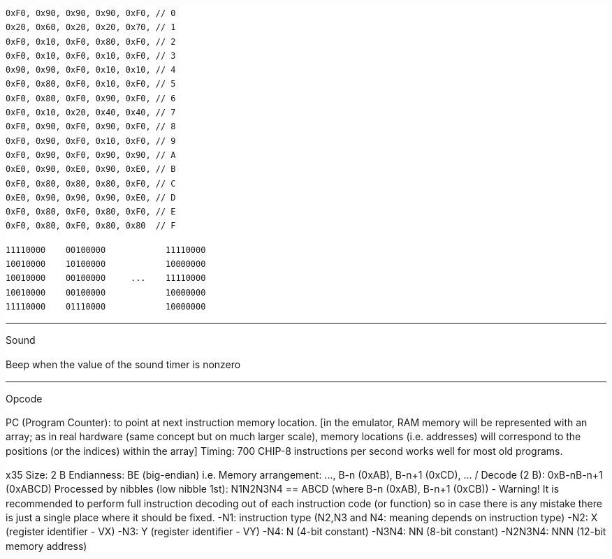 ```
0xF0, 0x90, 0x90, 0x90, 0xF0, // 0
0x20, 0x60, 0x20, 0x20, 0x70, // 1
0xF0, 0x10, 0xF0, 0x80, 0xF0, // 2
0xF0, 0x10, 0xF0, 0x10, 0xF0, // 3
0x90, 0x90, 0xF0, 0x10, 0x10, // 4
0xF0, 0x80, 0xF0, 0x10, 0xF0, // 5
0xF0, 0x80, 0xF0, 0x90, 0xF0, // 6
0xF0, 0x10, 0x20, 0x40, 0x40, // 7
0xF0, 0x90, 0xF0, 0x90, 0xF0, // 8
0xF0, 0x90, 0xF0, 0x10, 0xF0, // 9
0xF0, 0x90, 0xF0, 0x90, 0x90, // A
0xE0, 0x90, 0xE0, 0x90, 0xE0, // B
0xF0, 0x80, 0x80, 0x80, 0xF0, // C
0xE0, 0x90, 0x90, 0x90, 0xE0, // D
0xF0, 0x80, 0xF0, 0x80, 0xF0, // E
0xF0, 0x80, 0xF0, 0x80, 0x80  // F
```

```
11110000    00100000            11110000
10010000    10100000            10000000
10010000    00100000     ...    11110000
10010000    00100000            10000000
11110000    01110000            10000000
```

---

Sound

Beep when the value of the sound timer is nonzero

---

Opcode

PC (Program Counter): to point at next instruction memory location. [in the emulator, RAM memory will be represented with an array; as in real hardware (same concept but on much larger scale), memory locations (i.e. addresses) will correspond to the positions (or the indices) within the array]
Timing: 700 CHIP-8 instructions per second works well for most old programs.

x35
Size: 2 B
Endianness: BE (big-endian) i.e. Memory arrangement: ..., B-n (0xAB), B-n+1 (0xCD), ... / Decode (2 B): 0xB-nB-n+1 (0xABCD)
Processed by nibbles (low nibble 1st): N1N2N3N4 == ABCD (where B-n (0xAB), B-n+1 (0xCB)) - Warning! It is recommended to perform full instruction decoding out of each instruction code (or function) so in case there is any mistake there is just a single place where it should be fixed.
-N1: instruction type
(N2,N3 and N4: meaning depends on instruction type)
-N2: X (register identifier - VX)
-N3: Y (register identifier - VY)
-N4: N (4-bit constant)
-N3N4: NN (8-bit constant)
-N2N3N4: NNN (12-bit memory address)

